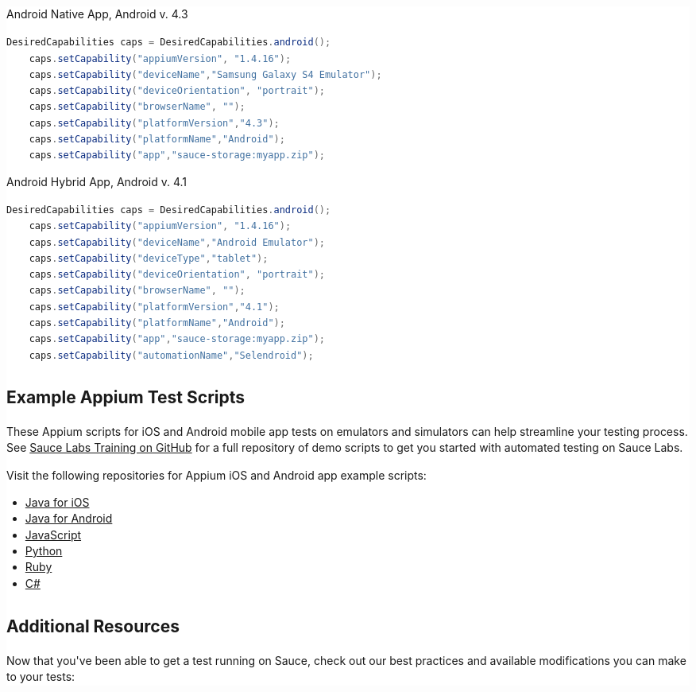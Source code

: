 Android Native App, Android v. 4.3
```java
DesiredCapabilities caps = DesiredCapabilities.android();
    caps.setCapability("appiumVersion", "1.4.16");
    caps.setCapability("deviceName","Samsung Galaxy S4 Emulator");
    caps.setCapability("deviceOrientation", "portrait");  
    caps.setCapability("browserName", "");
    caps.setCapability("platformVersion","4.3");
    caps.setCapability("platformName","Android");
    caps.setCapability("app","sauce-storage:myapp.zip");
```

Android Hybrid App, Android v. 4.1
```java
DesiredCapabilities caps = DesiredCapabilities.android();
    caps.setCapability("appiumVersion", "1.4.16");
    caps.setCapability("deviceName","Android Emulator");
    caps.setCapability("deviceType","tablet");
    caps.setCapability("deviceOrientation", "portrait");
    caps.setCapability("browserName", "");
    caps.setCapability("platformVersion","4.1");
    caps.setCapability("platformName","Android");
    caps.setCapability("app","sauce-storage:myapp.zip");
    caps.setCapability("automationName","Selendroid");
```

</TabItem>
</Tabs>


## Example Appium Test Scripts

These Appium scripts for iOS and Android mobile app tests on emulators and simulators can help streamline your testing process. See [Sauce Labs Training on GitHub](https://github.com/saucelabs-training) for a full repository of demo scripts to get you started with automated testing on Sauce Labs.

Visit the following repositories for Appium iOS and Android app example scripts:

*   [Java for iOS](https://github.com/saucelabs-training/demo-java/tree/master/appium-example/src/test/java/example/ios)
* [Java for Android](https://github.com/saucelabs-training/demo-java/tree/master/appium-example/src/test/java/example/android)
*   [JavaScript](https://github.com/saucelabs-training/demo-js/tree/master/webdriverio/appium-app/examples)
*   [Python](https://github.com/saucelabs-training/demo-python/tree/master/appium-examples)
*   [Ruby](https://github.com/saucelabs-training/demo-ruby/tree/master/appium-examples)
*   [C#](https://github.com/saucelabs-training/demo-csharp/tree/master/SauceExamples/AppiumLatestOnDotNetFramework)

## Additional Resources

Now that you've been able to get a test running on Sauce, check out our best practices and available modifications you can make to your tests:
